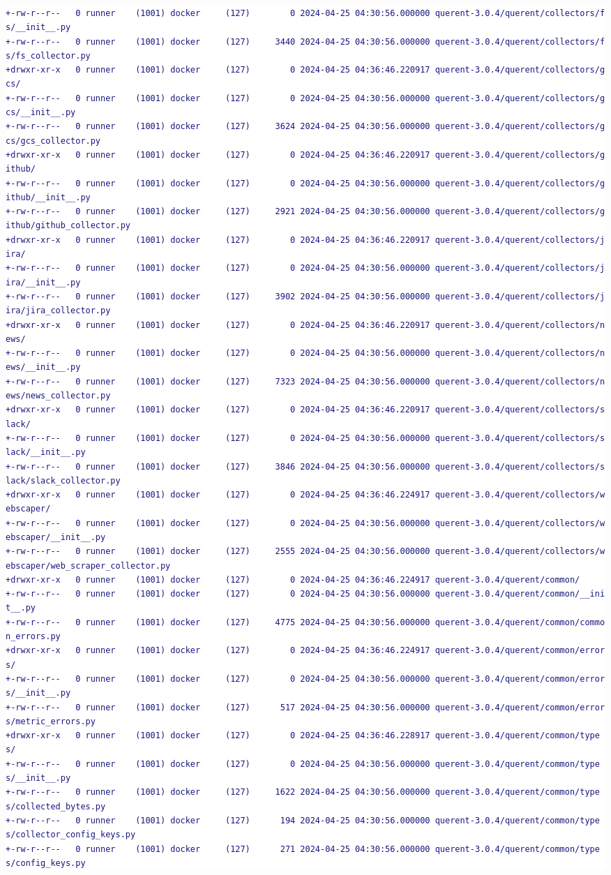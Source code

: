 ```diff
+-rw-r--r--   0 runner    (1001) docker     (127)        0 2024-04-25 04:30:56.000000 querent-3.0.4/querent/collectors/fs/__init__.py
+-rw-r--r--   0 runner    (1001) docker     (127)     3440 2024-04-25 04:30:56.000000 querent-3.0.4/querent/collectors/fs/fs_collector.py
+drwxr-xr-x   0 runner    (1001) docker     (127)        0 2024-04-25 04:36:46.220917 querent-3.0.4/querent/collectors/gcs/
+-rw-r--r--   0 runner    (1001) docker     (127)        0 2024-04-25 04:30:56.000000 querent-3.0.4/querent/collectors/gcs/__init__.py
+-rw-r--r--   0 runner    (1001) docker     (127)     3624 2024-04-25 04:30:56.000000 querent-3.0.4/querent/collectors/gcs/gcs_collector.py
+drwxr-xr-x   0 runner    (1001) docker     (127)        0 2024-04-25 04:36:46.220917 querent-3.0.4/querent/collectors/github/
+-rw-r--r--   0 runner    (1001) docker     (127)        0 2024-04-25 04:30:56.000000 querent-3.0.4/querent/collectors/github/__init__.py
+-rw-r--r--   0 runner    (1001) docker     (127)     2921 2024-04-25 04:30:56.000000 querent-3.0.4/querent/collectors/github/github_collector.py
+drwxr-xr-x   0 runner    (1001) docker     (127)        0 2024-04-25 04:36:46.220917 querent-3.0.4/querent/collectors/jira/
+-rw-r--r--   0 runner    (1001) docker     (127)        0 2024-04-25 04:30:56.000000 querent-3.0.4/querent/collectors/jira/__init__.py
+-rw-r--r--   0 runner    (1001) docker     (127)     3902 2024-04-25 04:30:56.000000 querent-3.0.4/querent/collectors/jira/jira_collector.py
+drwxr-xr-x   0 runner    (1001) docker     (127)        0 2024-04-25 04:36:46.220917 querent-3.0.4/querent/collectors/news/
+-rw-r--r--   0 runner    (1001) docker     (127)        0 2024-04-25 04:30:56.000000 querent-3.0.4/querent/collectors/news/__init__.py
+-rw-r--r--   0 runner    (1001) docker     (127)     7323 2024-04-25 04:30:56.000000 querent-3.0.4/querent/collectors/news/news_collector.py
+drwxr-xr-x   0 runner    (1001) docker     (127)        0 2024-04-25 04:36:46.220917 querent-3.0.4/querent/collectors/slack/
+-rw-r--r--   0 runner    (1001) docker     (127)        0 2024-04-25 04:30:56.000000 querent-3.0.4/querent/collectors/slack/__init__.py
+-rw-r--r--   0 runner    (1001) docker     (127)     3846 2024-04-25 04:30:56.000000 querent-3.0.4/querent/collectors/slack/slack_collector.py
+drwxr-xr-x   0 runner    (1001) docker     (127)        0 2024-04-25 04:36:46.224917 querent-3.0.4/querent/collectors/webscaper/
+-rw-r--r--   0 runner    (1001) docker     (127)        0 2024-04-25 04:30:56.000000 querent-3.0.4/querent/collectors/webscaper/__init__.py
+-rw-r--r--   0 runner    (1001) docker     (127)     2555 2024-04-25 04:30:56.000000 querent-3.0.4/querent/collectors/webscaper/web_scraper_collector.py
+drwxr-xr-x   0 runner    (1001) docker     (127)        0 2024-04-25 04:36:46.224917 querent-3.0.4/querent/common/
+-rw-r--r--   0 runner    (1001) docker     (127)        0 2024-04-25 04:30:56.000000 querent-3.0.4/querent/common/__init__.py
+-rw-r--r--   0 runner    (1001) docker     (127)     4775 2024-04-25 04:30:56.000000 querent-3.0.4/querent/common/common_errors.py
+drwxr-xr-x   0 runner    (1001) docker     (127)        0 2024-04-25 04:36:46.224917 querent-3.0.4/querent/common/errors/
+-rw-r--r--   0 runner    (1001) docker     (127)        0 2024-04-25 04:30:56.000000 querent-3.0.4/querent/common/errors/__init__.py
+-rw-r--r--   0 runner    (1001) docker     (127)      517 2024-04-25 04:30:56.000000 querent-3.0.4/querent/common/errors/metric_errors.py
+drwxr-xr-x   0 runner    (1001) docker     (127)        0 2024-04-25 04:36:46.228917 querent-3.0.4/querent/common/types/
+-rw-r--r--   0 runner    (1001) docker     (127)        0 2024-04-25 04:30:56.000000 querent-3.0.4/querent/common/types/__init__.py
+-rw-r--r--   0 runner    (1001) docker     (127)     1622 2024-04-25 04:30:56.000000 querent-3.0.4/querent/common/types/collected_bytes.py
+-rw-r--r--   0 runner    (1001) docker     (127)      194 2024-04-25 04:30:56.000000 querent-3.0.4/querent/common/types/collector_config_keys.py
+-rw-r--r--   0 runner    (1001) docker     (127)      271 2024-04-25 04:30:56.000000 querent-3.0.4/querent/common/types/config_keys.py
```
